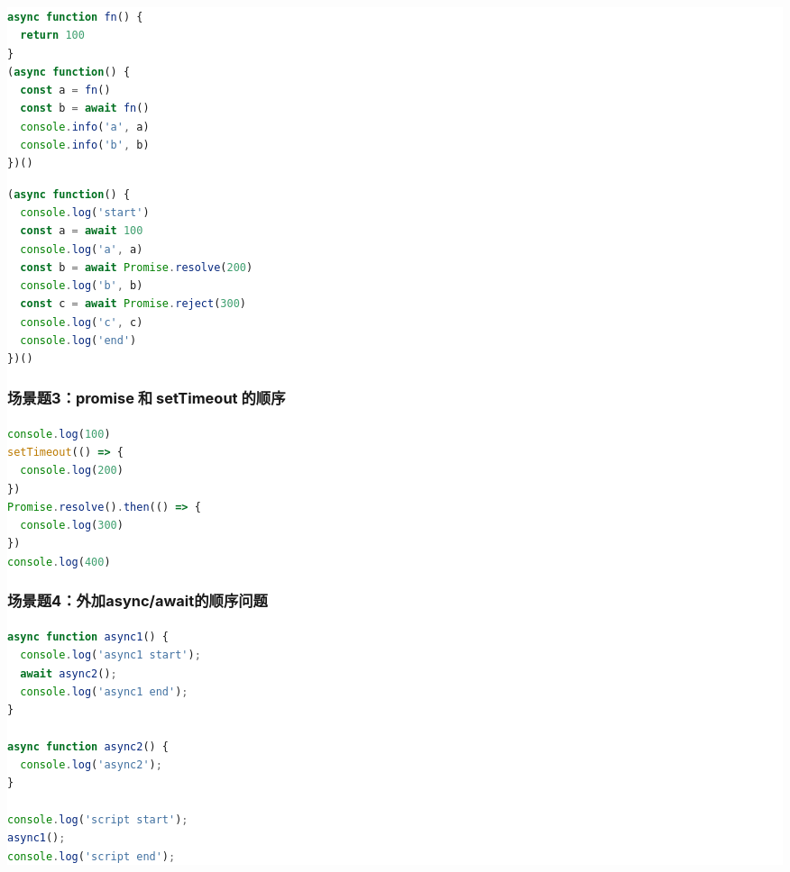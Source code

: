 ```js
async function fn() {
  return 100
}
(async function() {
  const a = fn()
  const b = await fn()
  console.info('a', a)
  console.info('b', b)
})()
```



```js
(async function() {
  console.log('start')
  const a = await 100
  console.log('a', a)
  const b = await Promise.resolve(200)
  console.log('b', b)
  const c = await Promise.reject(300)
  console.log('c', c)
  console.log('end')
})()
```



### 场景题3：promise 和 setTimeout 的顺序

```js
console.log(100)
setTimeout(() => {
  console.log(200)
})
Promise.resolve().then(() => {
  console.log(300)
})
console.log(400)
```



### 场景题4：外加async/await的顺序问题

```js
async function async1() {
  console.log('async1 start');
  await async2();
  console.log('async1 end');
}

async function async2() {
  console.log('async2');
}

console.log('script start');
async1();
console.log('script end');
```
